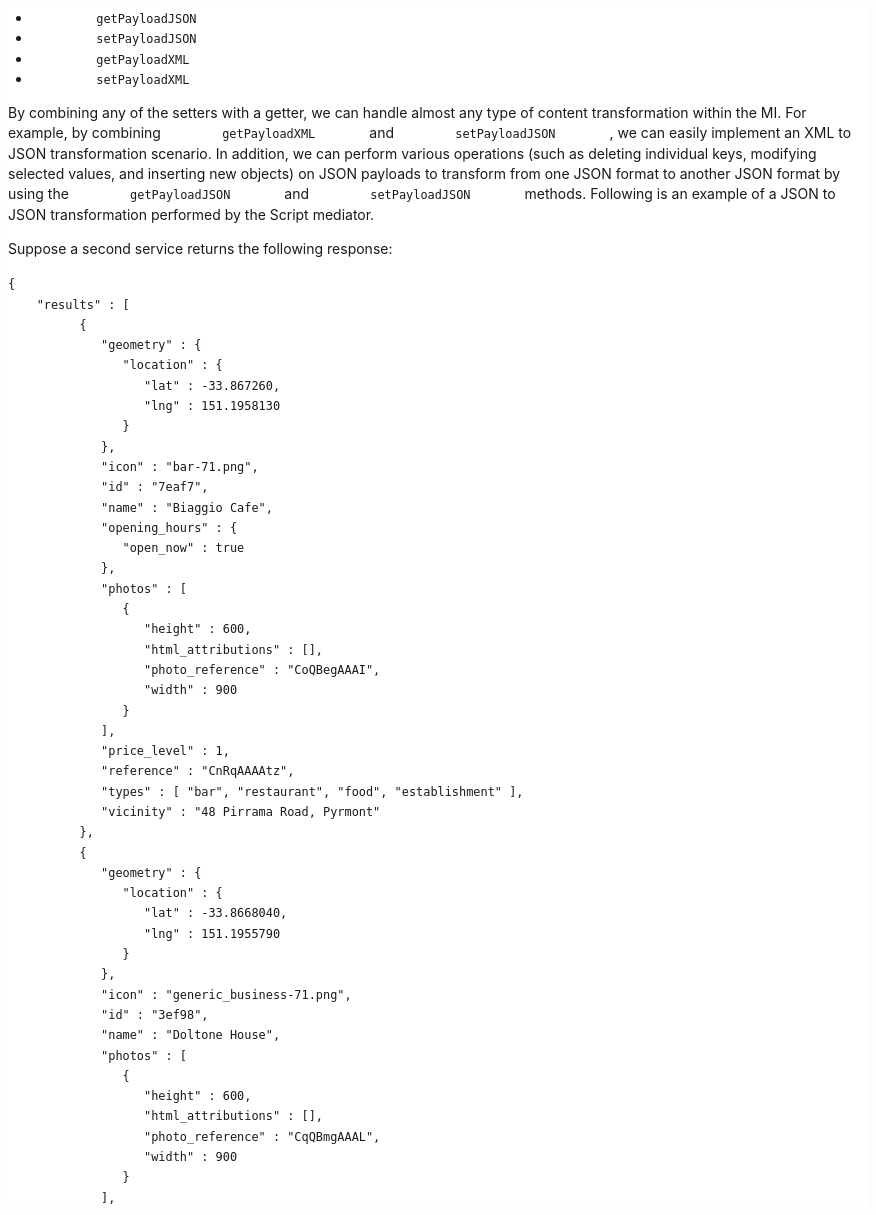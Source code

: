 -   `          getPayloadJSON         `
-   `          setPayloadJSON         `
-   `          getPayloadXML         `
-   `          setPayloadXML         `

By combining any of the setters with a getter, we can handle almost any
type of content transformation within the MI. For example, by combining
`         getPayloadXML        ` and `         setPayloadJSON        ` ,
we can easily implement an XML to JSON transformation scenario. In
addition, we can perform various operations (such as deleting individual
keys, modifying selected values, and inserting new objects) on JSON
payloads to transform from one JSON format to another JSON format by
using the `         getPayloadJSON        ` and
`         setPayloadJSON        ` methods. Following is an example of a
JSON to JSON transformation performed by the Script mediator.

Suppose a second service returns the following response:

```
{
    "results" : [
          {
             "geometry" : {
                "location" : {
                   "lat" : -33.867260,
                   "lng" : 151.1958130
                }
             },
             "icon" : "bar-71.png",
             "id" : "7eaf7",
             "name" : "Biaggio Cafe",
             "opening_hours" : {
                "open_now" : true
             },
             "photos" : [
                {
                   "height" : 600,
                   "html_attributions" : [],
                   "photo_reference" : "CoQBegAAAI",
                   "width" : 900
                }
             ],
             "price_level" : 1,
             "reference" : "CnRqAAAAtz",
             "types" : [ "bar", "restaurant", "food", "establishment" ],
             "vicinity" : "48 Pirrama Road, Pyrmont"
          },
          {
             "geometry" : {
                "location" : {
                   "lat" : -33.8668040,
                   "lng" : 151.1955790
                }
             },
             "icon" : "generic_business-71.png",
             "id" : "3ef98",
             "name" : "Doltone House",
             "photos" : [
                {
                   "height" : 600,
                   "html_attributions" : [],
                   "photo_reference" : "CqQBmgAAAL",
                   "width" : 900
                }
             ],
```